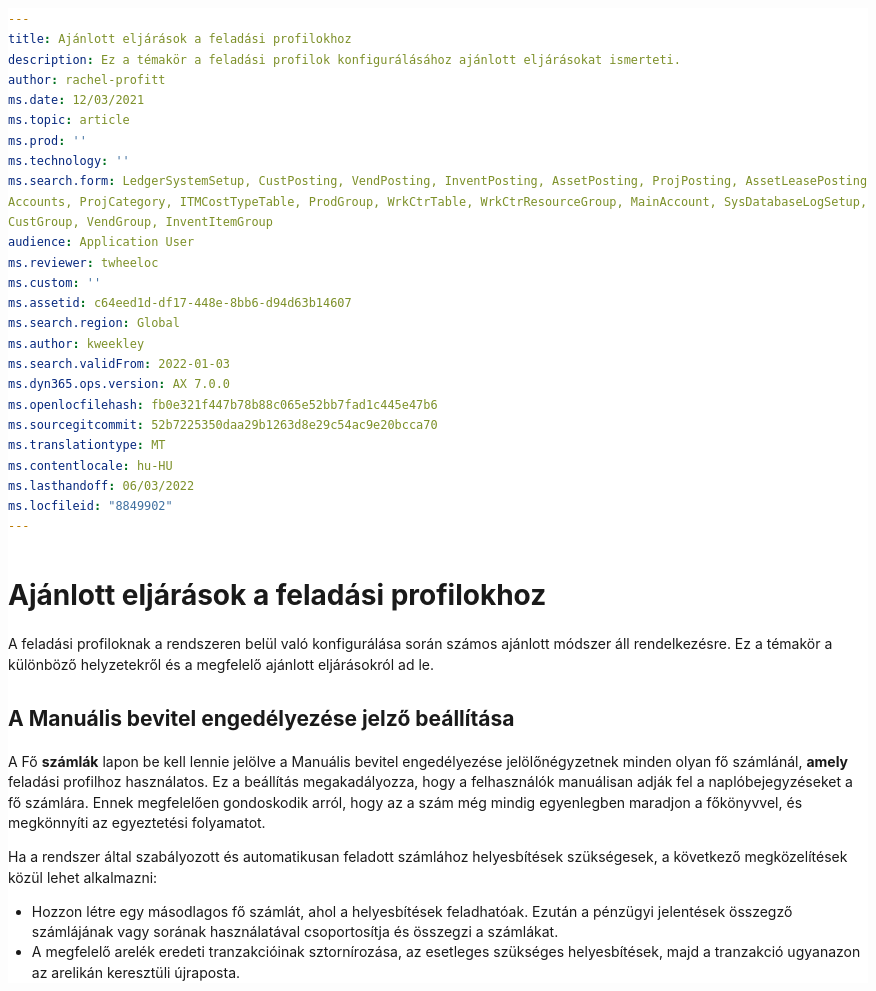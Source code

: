 ```yaml
---
title: Ajánlott eljárások a feladási profilokhoz
description: Ez a témakör a feladási profilok konfigurálásához ajánlott eljárásokat ismerteti.
author: rachel-profitt
ms.date: 12/03/2021
ms.topic: article
ms.prod: ''
ms.technology: ''
ms.search.form: LedgerSystemSetup, CustPosting, VendPosting, InventPosting, AssetPosting, ProjPosting, AssetLeasePostingAccounts, ProjCategory, ITMCostTypeTable, ProdGroup, WrkCtrTable, WrkCtrResourceGroup, MainAccount, SysDatabaseLogSetup, CustGroup, VendGroup, InventItemGroup
audience: Application User
ms.reviewer: twheeloc
ms.custom: ''
ms.assetid: c64eed1d-df17-448e-8bb6-d94d63b14607
ms.search.region: Global
ms.author: kweekley
ms.search.validFrom: 2022-01-03
ms.dyn365.ops.version: AX 7.0.0
ms.openlocfilehash: fb0e321f447b78b88c065e52bb7fad1c445e47b6
ms.sourcegitcommit: 52b7225350daa29b1263d8e29c54ac9e20bcca70
ms.translationtype: MT
ms.contentlocale: hu-HU
ms.lasthandoff: 06/03/2022
ms.locfileid: "8849902"
---
```

# <a name="recommended-practices-for-posting-profiles"></a>Ajánlott eljárások a feladási profilokhoz

A feladási profiloknak a rendszeren belül való konfigurálása során számos ajánlott módszer áll rendelkezésre. Ez a témakör a különböző helyzetekről és a megfelelő ajánlott eljárásokról ad le.

## <a name="setting-the-do-not-allow-manual-entry-flag"></a>A Manuális bevitel engedélyezése jelző beállítása

A Fő **számlák** lapon be kell lennie jelölve a Manuális bevitel engedélyezése jelölőnégyzetnek minden olyan fő számlánál, **amely** feladási profilhoz használatos. Ez a beállítás megakadályozza, hogy a felhasználók manuálisan adják fel a naplóbejegyzéseket a fő számlára. Ennek megfelelően gondoskodik arról, hogy az a szám még mindig egyenlegben maradjon a főkönyvvel, és megkönnyíti az egyeztetési folyamatot.

Ha a rendszer által szabályozott és automatikusan feladott számlához helyesbítések szükségesek, a következő megközelítések közül lehet alkalmazni:

- Hozzon létre egy másodlagos fő számlát, ahol a helyesbítések feladhatóak. Ezután a pénzügyi jelentések összegző számlájának vagy sorának használatával csoportosítja és összegzi a számlákat.
- A megfelelő arelék eredeti tranzakcióinak sztornírozása, az esetleges szükséges helyesbítések, majd a tranzakció ugyanazon az arelikán keresztüli újraposta.
